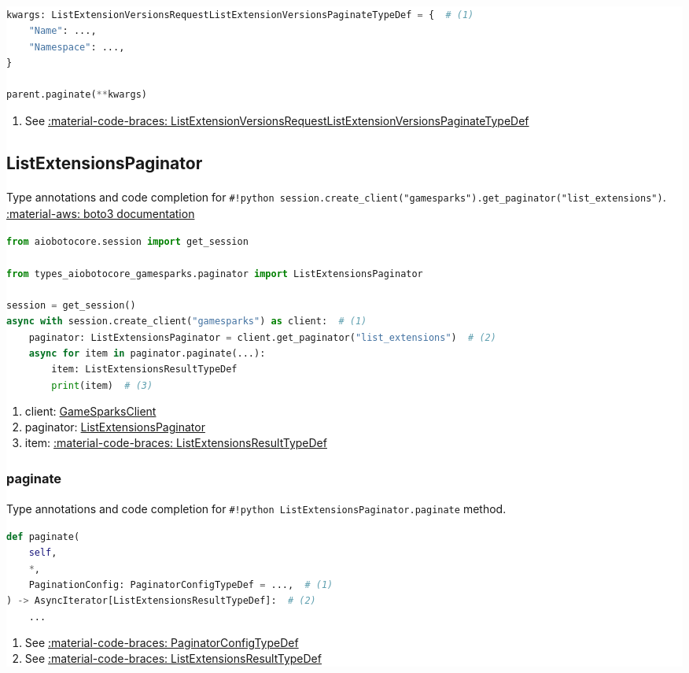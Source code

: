 
```python title="Usage example with kwargs"
kwargs: ListExtensionVersionsRequestListExtensionVersionsPaginateTypeDef = {  # (1)
    "Name": ...,
    "Namespace": ...,
}

parent.paginate(**kwargs)
```

1. See [:material-code-braces: ListExtensionVersionsRequestListExtensionVersionsPaginateTypeDef](./type_defs.md#listextensionversionsrequestlistextensionversionspaginatetypedef) 
## ListExtensionsPaginator

Type annotations and code completion for `#!python session.create_client("gamesparks").get_paginator("list_extensions")`.
[:material-aws: boto3 documentation](https://boto3.amazonaws.com/v1/documentation/api/latest/reference/services/gamesparks.html#GameSparks.Paginator.ListExtensions)

```python title="Usage example"
from aiobotocore.session import get_session

from types_aiobotocore_gamesparks.paginator import ListExtensionsPaginator

session = get_session()
async with session.create_client("gamesparks") as client:  # (1)
    paginator: ListExtensionsPaginator = client.get_paginator("list_extensions")  # (2)
    async for item in paginator.paginate(...):
        item: ListExtensionsResultTypeDef
        print(item)  # (3)
```

1. client: [GameSparksClient](./client.md)
2. paginator: [ListExtensionsPaginator](./paginators.md#listextensionspaginator)
3. item: [:material-code-braces: ListExtensionsResultTypeDef](./type_defs.md#listextensionsresulttypedef) 


### paginate

Type annotations and code completion for `#!python ListExtensionsPaginator.paginate` method.

```python title="Method definition"
def paginate(
    self,
    *,
    PaginationConfig: PaginatorConfigTypeDef = ...,  # (1)
) -> AsyncIterator[ListExtensionsResultTypeDef]:  # (2)
    ...
```

1. See [:material-code-braces: PaginatorConfigTypeDef](./type_defs.md#paginatorconfigtypedef) 
2. See [:material-code-braces: ListExtensionsResultTypeDef](./type_defs.md#listextensionsresulttypedef) 
